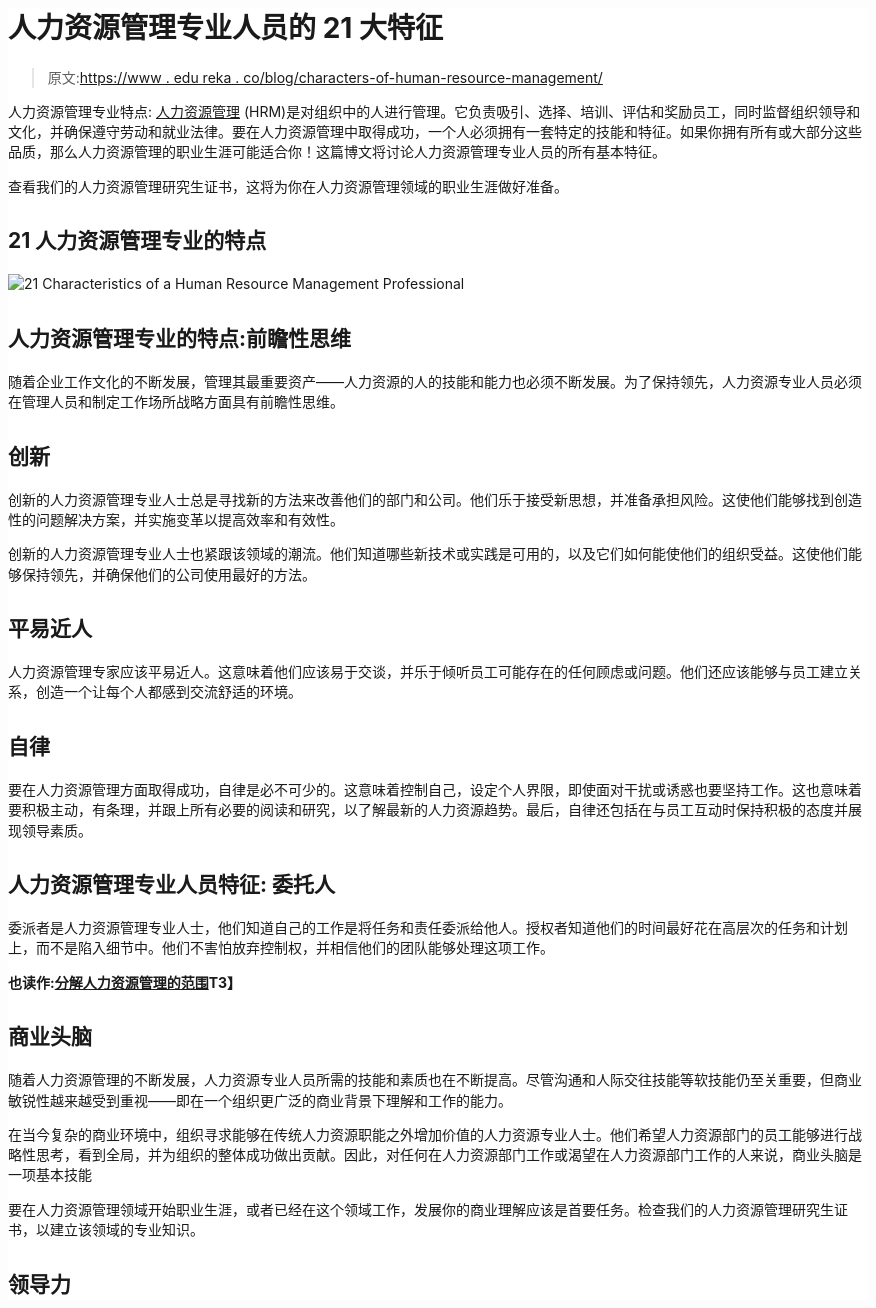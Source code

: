 # 人力资源管理专业人员的 21 大特征

> 原文:[https://www . edu reka . co/blog/characters-of-human-resource-management/](https://www.edureka.co/blog/characteristics-of-human-resource-management/)

人力资源管理专业特点: [人力资源管理](https://www.edureka.co/blog/role-of-human-resource-management-in-an-organization/) (HRM)是对组织中的人进行管理。它负责吸引、选择、培训、评估和奖励员工，同时监督组织领导和文化，并确保遵守劳动和就业法律。要在人力资源管理中取得成功，一个人必须拥有一套特定的技能和特征。如果你拥有所有或大部分这些品质，那么人力资源管理的职业生涯可能适合你！这篇博文将讨论人力资源管理专业人员的所有基本特征。

查看我们的人力资源管理研究生证书，这将为你在人力资源管理领域的职业生涯做好准备。

## **21 人力资源管理专业的特点**

![21 Characteristics of a Human Resource Management Professional](../Images/5f79a9cafbe30e9f535dfd256c57a668.png)

## **人力资源管理专业的特点:前瞻性思维**

随着企业工作文化的不断发展，管理其最重要资产——人力资源的人的技能和能力也必须不断发展。为了保持领先，人力资源专业人员必须在管理人员和制定工作场所战略方面具有前瞻性思维。

## **创新**

创新的人力资源管理专业人士总是寻找新的方法来改善他们的部门和公司。他们乐于接受新思想，并准备承担风险。这使他们能够找到创造性的问题解决方案，并实施变革以提高效率和有效性。

创新的人力资源管理专业人士也紧跟该领域的潮流。他们知道哪些新技术或实践是可用的，以及它们如何能使他们的组织受益。这使他们能够保持领先，并确保他们的公司使用最好的方法。

## **平易近人**

人力资源管理专家应该平易近人。这意味着他们应该易于交谈，并乐于倾听员工可能存在的任何顾虑或问题。他们还应该能够与员工建立关系，创造一个让每个人都感到交流舒适的环境。

## **自律**

要在人力资源管理方面取得成功，自律是必不可少的。这意味着控制自己，设定个人界限，即使面对干扰或诱惑也要坚持工作。这也意味着要积极主动，有条理，并跟上所有必要的阅读和研究，以了解最新的人力资源趋势。最后，自律还包括在与员工互动时保持积极的态度并展现领导素质。

## **人力资源管理专业人员特征:** **委托人**

委派者是人力资源管理专业人士，他们知道自己的工作是将任务和责任委派给他人。授权者知道他们的时间最好花在高层次的任务和计划上，而不是陷入细节中。他们不害怕放弃控制权，并相信他们的团队能够处理这项工作。

**也读作:[分解人力资源管理的范围](https://www.edureka.co/blog/scope-of-human-resource-management/)T3】**

## **商业头脑**

随着人力资源管理的不断发展，人力资源专业人员所需的技能和素质也在不断提高。尽管沟通和人际交往技能等软技能仍至关重要，但商业敏锐性越来越受到重视——即在一个组织更广泛的商业背景下理解和工作的能力。

在当今复杂的商业环境中，组织寻求能够在传统人力资源职能之外增加价值的人力资源专业人士。他们希望人力资源部门的员工能够进行战略性思考，看到全局，并为组织的整体成功做出贡献。因此，对任何在人力资源部门工作或渴望在人力资源部门工作的人来说，商业头脑是一项基本技能

要在人力资源管理领域开始职业生涯，或者已经在这个领域工作，发展你的商业理解应该是首要任务。检查我们的人力资源管理研究生证书，以建立该领域的专业知识。

## **领导力**
